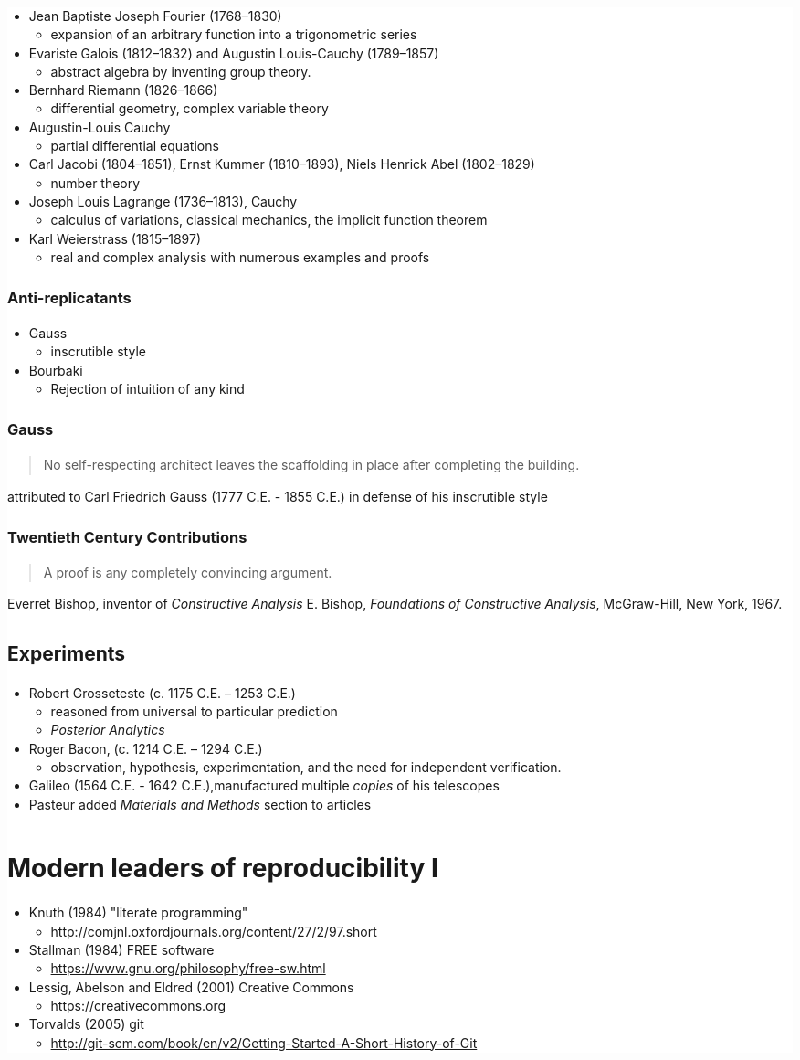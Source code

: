 -   Jean Baptiste Joseph Fourier (1768–1830) 
    -   expansion of an arbitrary function into a trigonometric series
-   Evariste Galois (1812–1832) and Augustin Louis-Cauchy (1789–1857) 
    -   abstract algebra by inventing group theory.
-   Bernhard Riemann (1826–1866) 
    -   differential geometry, complex variable theory
-   Augustin-Louis Cauchy
    -   partial differential equations
-   Carl Jacobi (1804–1851), Ernst Kummer (1810–1893), Niels Henrick Abel (1802–1829)
    -   number theory
-   Joseph Louis Lagrange (1736–1813), Cauchy 
    -   calculus of variations, classical mechanics, the implicit function theorem
-   Karl Weierstrass (1815–1897) 
    -   real and complex analysis with numerous examples and proofs

### Anti-replicatants

-   Gauss
    -   inscrutible style
-   Bourbaki
    -   Rejection of intuition of any kind

### Gauss

> No self-respecting architect leaves the scaffolding in place after completing the building.

attributed to Carl Friedrich Gauss (1777 C.E. - 1855 C.E.) in defense of his inscrutible style

### Twentieth Century Contributions

> A proof is any completely convincing argument.

Everret Bishop, inventor of *Constructive Analysis*
E. Bishop, *Foundations of Constructive Analysis*, McGraw-Hill, New York, 1967.

## Experiments

-   Robert Grosseteste (c. 1175 C.E. –  1253 C.E.)
    -   reasoned from universal to particular prediction
    -   *Posterior Analytics*
-   Roger Bacon, (c. 1214 C.E. – 1294 C.E.)
    -   observation, hypothesis, experimentation, and the need for independent verification.
-   Galileo (1564 C.E. - 1642 C.E.),manufactured multiple *copies* of his telescopes
-   Pasteur added *Materials and Methods* section to articles

# Modern leaders of reproducibility I

-   Knuth (1984) "literate programming"
    -   <http://comjnl.oxfordjournals.org/content/27/2/97.short>
-   Stallman (1984) FREE software
    -   <https://www.gnu.org/philosophy/free-sw.html>
-   Lessig, Abelson and Eldred (2001) Creative Commons
    -   <https://creativecommons.org>
-   Torvalds (2005) git
    -   <http://git-scm.com/book/en/v2/Getting-Started-A-Short-History-of-Git>
